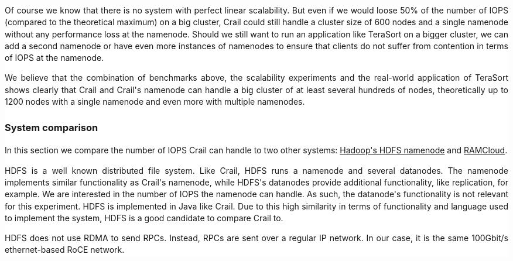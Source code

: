 <div style="text-align: justify"> 
<p>
Of course we know that there is no system with perfect linear scalability.
But even if we would loose 50% of the number of IOPS (compared to the
theoretical maximum) on a big cluster, Crail could still handle a cluster size
of 600 nodes and a single namenode without any performance loss at the
namenode.
Should we still want to run an application like TeraSort on a bigger cluster,
we can add a second namenode or have even more instances of namenodes
to ensure that clients do not suffer from contention in terms of IOPS at
the namenode.
</p>
</div>


<div style="text-align: justify">
<p>
We believe that the combination of benchmarks above, the scalability
experiments and the real-world
application of TeraSort shows clearly that Crail and Crail's namenode can handle
a big cluster of at least several hundreds of nodes, theoretically up to
1200 nodes with a single namenode and even more with multiple namenodes.
</p>
</div>


### System comparison
<div style="text-align: justify">
<p>
In this section we compare the number of IOPS Crail can handle to
two other systems:
<a href="http://hadoop.apache.org/">Hadoop's HDFS namenode</a> and
<a href="https://ramcloud.atlassian.net/wiki/spaces/RAM/overview">RAMCloud</a>.
</p>
</div>

<div style="text-align: justify">
<p>
HDFS is a well known distributed file system. Like Crail, HDFS runs
a namenode and several datanodes. The namenode implements similar functionality
as Crail's namenode, while HDFS's datanodes provide additional functionality,
like replication, for example. We are interested in the
number of IOPS the namenode can handle. As such, the datanode's functionality
is not relevant for this experiment. HDFS is implemented in Java like Crail.
Due to this high similarity in terms of functionality and language used to
implement the system, HDFS is a good candidate to compare Crail to.
</p>
</div>

<div style="text-align: justify">
<p>
HDFS does not use RDMA to send RPCs. Instead, RPCs are sent over a regular
IP network. In our case, it is the same 100Gbit/s ethernet-based RoCE network.
</p>
</div>
